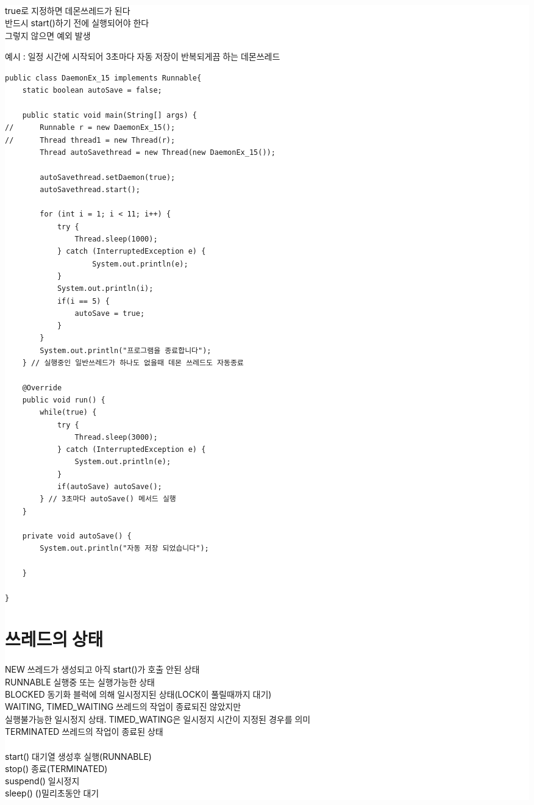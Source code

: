 true로 지정하면 데몬쓰레드가 된다   
반드시 start()하기 전에 실행되어야 한다   
그렇지 않으면 예외 발생   

예시 : 일정 시간에 시작되어 3초마다 자동 저장이 반복되게끔 하는 데몬쓰레드   
```
public class DaemonEx_15 implements Runnable{
	static boolean autoSave = false;

	public static void main(String[] args) {
//		Runnable r = new DaemonEx_15();
//		Thread thread1 = new Thread(r);
		Thread autoSavethread = new Thread(new DaemonEx_15());
		
		autoSavethread.setDaemon(true);
		autoSavethread.start();
		
		for (int i = 1; i < 11; i++) {
			try {
				Thread.sleep(1000);
			} catch (InterruptedException e) {
					System.out.println(e);
			}
			System.out.println(i);
			if(i == 5) {
				autoSave = true;
			}
		}
		System.out.println("프로그램을 종료합니다");
	} // 실행중인 일반쓰레드가 하나도 없을때 데몬 쓰레드도 자동종료

	@Override
	public void run() {
		while(true) {
			try {
				Thread.sleep(3000);
			} catch (InterruptedException e) {
				System.out.println(e);
			}
			if(autoSave) autoSave();
		} // 3초마다 autoSave() 메서드 실행
	}

	private void autoSave() {
		System.out.println("자동 저장 되었습니다");
		
	}

}
```

# 쓰레드의 상태
NEW 쓰레드가 생성되고 아직 start()가 호출 안된 상태   
RUNNABLE 실행중 또는 실행가능한 상태   
BLOCKED 동기화 블럭에 의해 일시정지된 상태(LOCK이 풀릴때까지 대기)   
WAITING, TIMED_WAITING 쓰레드의 작업이 종료되진 않았지만   
실행불가능한 일시정지 상태. TIMED_WATING은 일시정지 시간이 지정된 경우를 의미   
TERMINATED 쓰레드의 작업이 종료된 상태   
<br/>
start() 대기열 생성후 실행(RUNNABLE)   
stop() 종료(TERMINATED)   
suspend() 일시정지   
sleep() ()밀리초동안 대기   